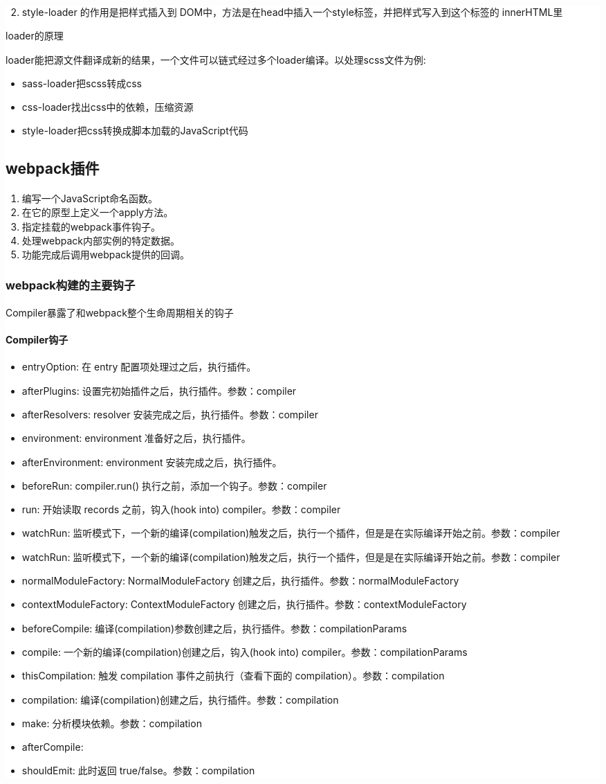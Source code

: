 2. style-loader 的作用是把样式插入到 DOM中，方法是在head中插入一个style标签，并把样式写入到这个标签的 innerHTML里

loader的原理

loader能把源文件翻译成新的结果，一个文件可以链式经过多个loader编译。以处理scss文件为例:

- sass-loader把scss转成css

- css-loader找出css中的依赖，压缩资源

- style-loader把css转换成脚本加载的JavaScript代码

## webpack插件

1. 编写一个JavaScript命名函数。
2. 在它的原型上定义一个apply方法。
3. 指定挂载的webpack事件钩子。
4. 处理webpack内部实例的特定数据。
5. 功能完成后调用webpack提供的回调。

### webpack构建的主要钩子

Compiler暴露了和webpack整个生命周期相关的钩子

#### Compiler钩子

- entryOption: 在 entry 配置项处理过之后，执行插件。

- afterPlugins: 设置完初始插件之后，执行插件。参数：compiler

- afterResolvers: resolver 安装完成之后，执行插件。参数：compiler

- environment: environment 准备好之后，执行插件。

- afterEnvironment: environment 安装完成之后，执行插件。

- beforeRun: compiler.run() 执行之前，添加一个钩子。参数：compiler

- run: 开始读取 records 之前，钩入(hook into) compiler。参数：compiler

- watchRun: 监听模式下，一个新的编译(compilation)触发之后，执行一个插件，但是是在实际编译开始之前。参数：compiler

- watchRun: 监听模式下，一个新的编译(compilation)触发之后，执行一个插件，但是是在实际编译开始之前。参数：compiler

- normalModuleFactory: NormalModuleFactory 创建之后，执行插件。参数：normalModuleFactory

- contextModuleFactory: ContextModuleFactory 创建之后，执行插件。参数：contextModuleFactory

- beforeCompile: 编译(compilation)参数创建之后，执行插件。参数：compilationParams

- compile: 一个新的编译(compilation)创建之后，钩入(hook into) compiler。参数：compilationParams

- thisCompilation: 触发 compilation 事件之前执行（查看下面的 compilation）。参数：compilation

- compilation: 编译(compilation)创建之后，执行插件。参数：compilation

- make: 分析模块依赖。参数：compilation

- afterCompile:

- shouldEmit: 此时返回 true/false。参数：compilation
